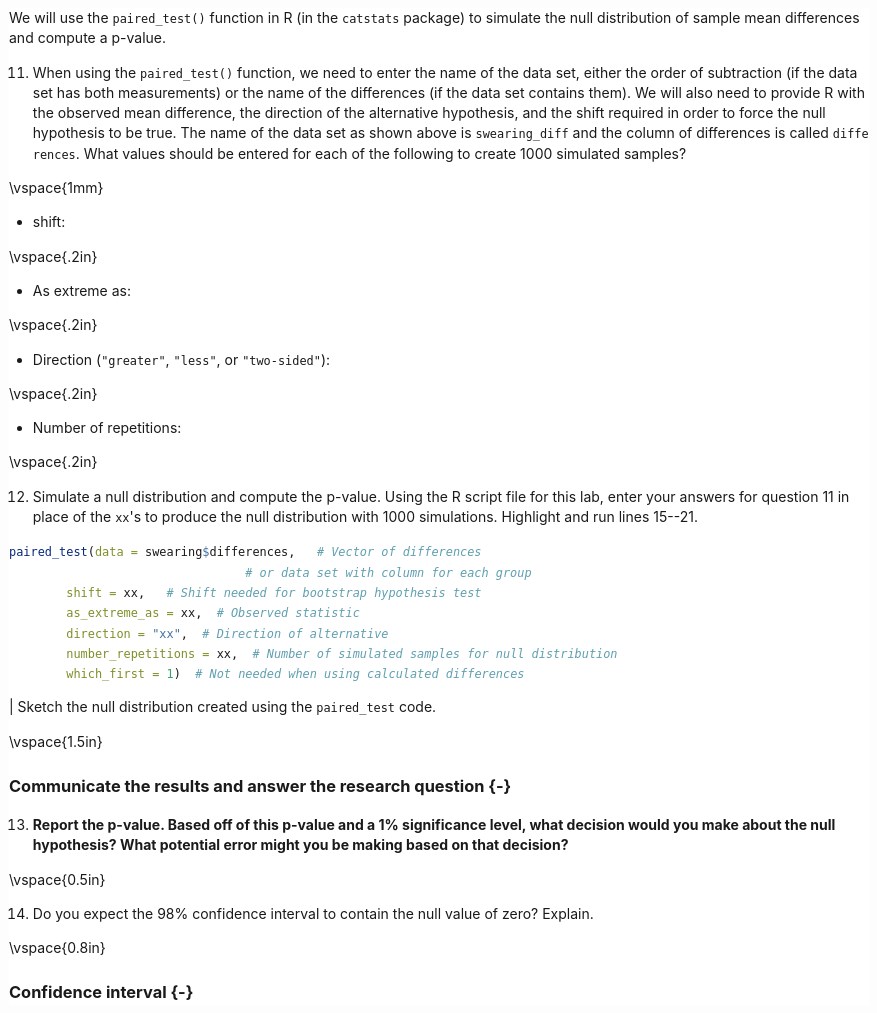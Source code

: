 We will use the `paired_test()` function in R (in the `catstats` package) to simulate the null distribution of sample mean differences and compute a p-value. 

11.  When using the `paired_test()` function, we need to enter the name of the data set, either the order of subtraction (if the data set has both measurements) or the name of the differences (if the data set contains them).  We will also need to provide R with the observed mean difference, the direction of the alternative hypothesis, and the shift required in order to force the null hypothesis to be true.  The name of the data set as shown above is `swearing_diff` and the column of differences is called `differences`.  What values should be entered for each of the following to create 1000 simulated samples?

\vspace{1mm}
* shift:

\vspace{.2in}
* As extreme as:
    
\vspace{.2in}
* Direction (`"greater"`, `"less"`, or `"two-sided"`):

\vspace{.2in}
* Number of repetitions:
    
\vspace{.2in}

12.  Simulate a null distribution and compute the p-value. Using the R script file for this lab, enter your answers for question 11 in place of the `xx`'s to produce the null distribution with 1000 simulations.  Highlight and run lines 15--21.  


```r
paired_test(data = swearing$differences,   # Vector of differences 
                                 # or data set with column for each group
        shift = xx,   # Shift needed for bootstrap hypothesis test
        as_extreme_as = xx,  # Observed statistic
        direction = "xx",  # Direction of alternative
        number_repetitions = xx,  # Number of simulated samples for null distribution
        which_first = 1)  # Not needed when using calculated differences
```
|        Sketch the null distribution created using the `paired_test` code.

\vspace{1.5in}

### Communicate the results and answer the research question {-}

13.  **Report the p-value. Based off of this p-value and a 1% significance level, what decision would you make about the null hypothesis?  What potential error might you be making based on that decision?**

\vspace{0.5in}

14. Do you expect the 98\% confidence interval to contain the null value of zero?  Explain.

\vspace{0.8in}

### Confidence interval {-}
